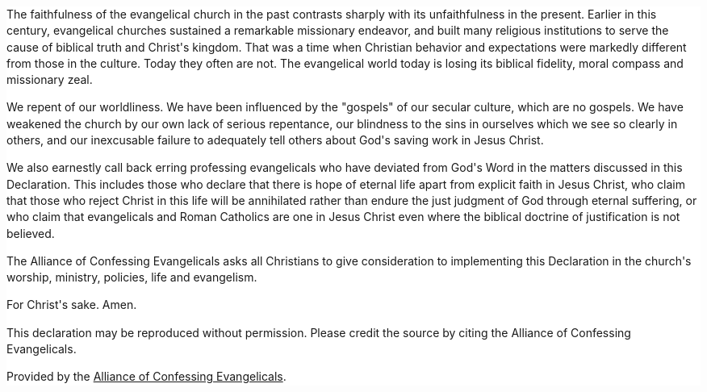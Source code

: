 The faithfulness of the evangelical church in the past contrasts sharply with its unfaithfulness in the present. Earlier in this century, evangelical churches sustained a remarkable missionary endeavor, and built many religious institutions to serve the cause of biblical truth and Christ's kingdom. That was a time when Christian behavior and expectations were markedly different from those in the culture. Today they often are not. The evangelical world today is losing its biblical fidelity, moral compass and missionary zeal.

We repent of our worldliness. We have been influenced by the "gospels" of our secular culture, which are no gospels. We have weakened the church by our own lack of serious repentance, our blindness to the sins in ourselves which we see so clearly in others, and our inexcusable failure to adequately tell others about God's saving work in Jesus Christ.

We also earnestly call back erring professing evangelicals who have deviated from God's Word in the matters discussed in this Declaration. This includes those who declare that there is hope of eternal life apart from explicit faith in Jesus Christ, who claim that those who reject Christ in this life will be annihilated rather than endure the just judgment of God through eternal suffering, or who claim that evangelicals and Roman Catholics are one in Jesus Christ even where the biblical doctrine of justification is not believed.

The Alliance of Confessing Evangelicals asks all Christians to give consideration to implementing this Declaration in the church's worship, ministry, policies, life and evangelism.

For Christ's sake. Amen.

This declaration may be reproduced without permission. Please credit the source by citing the Alliance of Confessing Evangelicals.

Provided by the [Alliance of Confessing Evangelicals](https://www.alliancenet.org/cambridge-declaration).

<script>
    var refTagger = {
        settings: {
            bibleVersion: 'ESV'
        }
    }; 

    (function(d, t) {
        var n=d.querySelector('[nonce]');
        refTagger.settings.nonce = n && (n.nonce||n.getAttribute('nonce'));
        var g = d.createElement(t), s = d.getElementsByTagName(t)[0];
        g.src = 'https://api.reftagger.com/v2/RefTagger.js';
        g.nonce = refTagger.settings.nonce;
        s.parentNode.insertBefore(g, s);
    }(document, 'script'));
</script>
